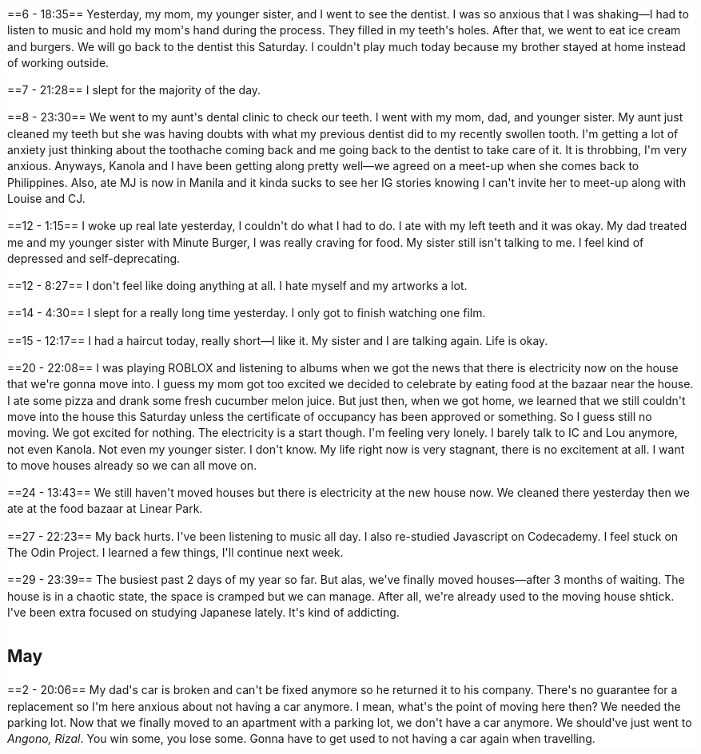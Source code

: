 ==6 - 18:35== Yesterday, my mom, my younger sister, and I went to see the dentist. I was so anxious that I was shaking—I had to listen to music and hold my mom's hand during the process. They filled in my teeth's holes. After that, we went to eat ice cream and burgers. We will go back to the dentist this Saturday. I couldn't play much today because my brother stayed at home instead of working outside.

==7 - 21:28== I slept for the majority of the day.

==8 - 23:30== We went to my aunt's dental clinic to check our teeth. I went with my mom, dad, and younger sister. My aunt just cleaned my teeth but she was having doubts with what my previous dentist did to my recently swollen tooth. I'm getting a lot of anxiety just thinking about the toothache coming back and me going back to the dentist to take care of it. It is throbbing, I'm very anxious. Anyways, Kanola and I have been getting along pretty well—we agreed on a meet-up when she comes back to Philippines. Also, ate MJ is now in Manila and it kinda sucks to see her IG stories knowing I can't invite her to meet-up along with Louise and CJ.

==12 - 1:15== I woke up real late yesterday, I couldn't do what I had to do. I ate with my left teeth and it was okay. My dad treated me and my younger sister with Minute Burger, I was really craving for food. My sister still isn't talking to me. I feel kind of depressed and self-deprecating.

==12 - 8:27== I don't feel like doing anything at all. I hate myself and my artworks a lot.

==14 - 4:30== I slept for a really long time yesterday. I only got to finish watching one film.

==15 - 12:17== I had a haircut today, really short—I like it. My sister and I are talking again. Life is okay.

==20 - 22:08== I was playing ROBLOX and listening to albums when we got the news that there is electricity now on the house that we're gonna move into. I guess my mom got too excited we decided to celebrate by eating food at the bazaar near the house. I ate some pizza and drank some fresh cucumber melon juice. But just then, when we got home, we learned that we still couldn't move into the house this Saturday unless the certificate of occupancy has been approved or something. So I guess still no moving. We got excited for nothing. The electricity is a start though. I'm feeling very lonely. I barely talk to IC and Lou anymore, not even Kanola. Not even my younger sister. I don't know. My life right now is very stagnant, there is no excitement at all. I want to move houses already so we can all move on.

==24 - 13:43== We still haven't moved houses but there is electricity at the new house now. We cleaned there yesterday then we ate at the food bazaar at Linear Park.

==27 - 22:23== My back hurts. I've been listening to music all day. I also re-studied Javascript on Codecademy. I feel stuck on The Odin Project. I learned a few things, I'll continue next week.

==29 - 23:39== The busiest past 2 days of my year so far. But alas, we've finally moved houses—after 3 months of waiting. The house is in a chaotic state, the space is cramped but we can manage. After all, we're already used to the moving house shtick. I've been extra focused on studying Japanese lately. It's kind of addicting.

## May 

==2 - 20:06== My dad's car is broken and can't be fixed anymore so he returned it to his company. There's no guarantee for a replacement so I'm here anxious about not having a car anymore. I mean, what's the point of moving here then? We needed the parking lot. Now that we finally moved to an apartment with a parking lot, we don't have a car anymore. We should've just went to *Angono, Rizal*. You win some, you lose some. Gonna have to get used to not having a car again when travelling.
